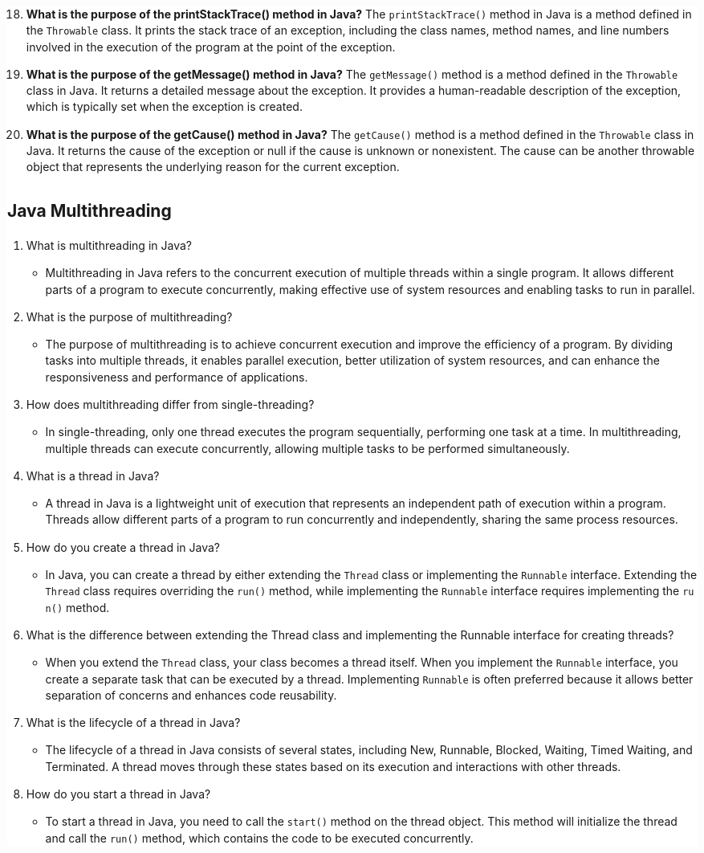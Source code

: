 18. **What is the purpose of the printStackTrace() method in Java?**
    The `printStackTrace()` method in Java is a method defined in the `Throwable` class. It prints the stack trace of an exception, including the class names, method names, and line numbers involved in the execution of the program at the point of the exception.

19. **What is the purpose of the getMessage() method in Java?**
    The `getMessage()` method is a method defined in the `Throwable` class in Java. It returns a detailed message about the exception. It provides a human-readable description of the exception, which is typically set when the exception is created.

20. **What is the purpose of the getCause() method in Java?**
    The `getCause()` method is a method defined in the `Throwable` class in Java. It returns the cause of the exception or null if the cause is unknown or nonexistent. The cause can be another throwable object that represents the underlying reason for the current exception.

## Java Multithreading

1. What is multithreading in Java?
   - Multithreading in Java refers to the concurrent execution of multiple threads within a single program. It allows different parts of a program to execute concurrently, making effective use of system resources and enabling tasks to run in parallel.

2. What is the purpose of multithreading?
   - The purpose of multithreading is to achieve concurrent execution and improve the efficiency of a program. By dividing tasks into multiple threads, it enables parallel execution, better utilization of system resources, and can enhance the responsiveness and performance of applications.

3. How does multithreading differ from single-threading?
   - In single-threading, only one thread executes the program sequentially, performing one task at a time. In multithreading, multiple threads can execute concurrently, allowing multiple tasks to be performed simultaneously.

4. What is a thread in Java?
   - A thread in Java is a lightweight unit of execution that represents an independent path of execution within a program. Threads allow different parts of a program to run concurrently and independently, sharing the same process resources.

5. How do you create a thread in Java?
   - In Java, you can create a thread by either extending the `Thread` class or implementing the `Runnable` interface. Extending the `Thread` class requires overriding the `run()` method, while implementing the `Runnable` interface requires implementing the `run()` method.

6. What is the difference between extending the Thread class and implementing the Runnable interface for creating threads?
   - When you extend the `Thread` class, your class becomes a thread itself. When you implement the `Runnable` interface, you create a separate task that can be executed by a thread. Implementing `Runnable` is often preferred because it allows better separation of concerns and enhances code reusability.

7. What is the lifecycle of a thread in Java?
   - The lifecycle of a thread in Java consists of several states, including New, Runnable, Blocked, Waiting, Timed Waiting, and Terminated. A thread moves through these states based on its execution and interactions with other threads.

8. How do you start a thread in Java?
   - To start a thread in Java, you need to call the `start()` method on the thread object. This method will initialize the thread and call the `run()` method, which contains the code to be executed concurrently.
